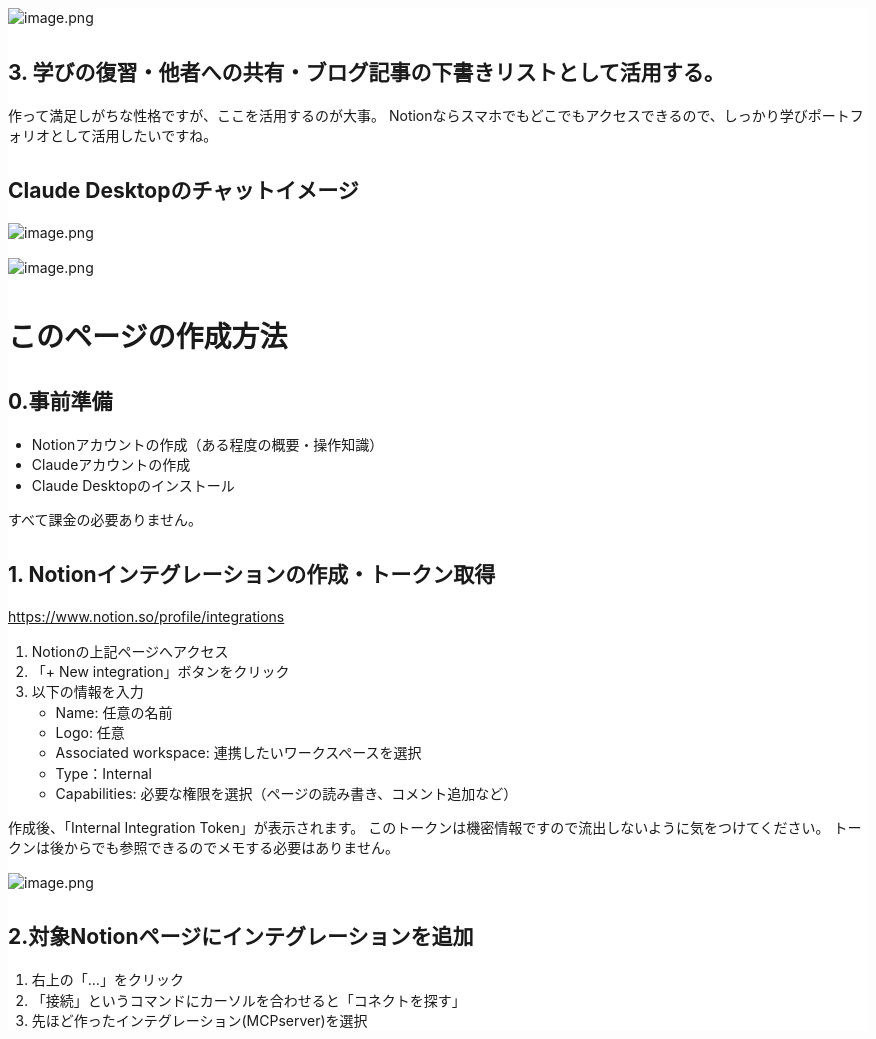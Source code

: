 ![image.png](https://qiita-image-store.s3.ap-northeast-1.amazonaws.com/0/3780099/21a2446d-180d-433d-9fee-5dadfe72ace6.png)


## 3. 学びの復習・他者への共有・ブログ記事の下書きリストとして活用する。

作って満足しがちな性格ですが、ここを活用するのが大事。
Notionならスマホでもどこでもアクセスできるので、しっかり学びポートフォリオとして活用したいですね。

## Claude Desktopのチャットイメージ

![image.png](https://qiita-image-store.s3.ap-northeast-1.amazonaws.com/0/3780099/976199b6-6b72-451c-98c6-157971c87d42.png)

![image.png](https://qiita-image-store.s3.ap-northeast-1.amazonaws.com/0/3780099/9e44e764-01ad-4d47-a19f-08e58374b82b.png)





# このページの作成方法


## 0.事前準備

- Notionアカウントの作成（ある程度の概要・操作知識）
- Claudeアカウントの作成
- Claude Desktopのインストール

すべて課金の必要ありません。

## 1. Notionインテグレーションの作成・トークン取得

https://www.notion.so/profile/integrations

1. Notionの上記ページへアクセス
1. 「+ New integration」ボタンをクリック
1. 以下の情報を入力
    - Name: 任意の名前
    - Logo: 任意
    - Associated workspace: 連携したいワークスペースを選択
    - Type：Internal
    - Capabilities: 必要な権限を選択（ページの読み書き、コメント追加など）

作成後、「Internal Integration Token」が表示されます。
このトークンは機密情報ですので流出しないように気をつけてください。
トークンは後からでも参照できるのでメモする必要はありません。

![image.png](https://qiita-image-store.s3.ap-northeast-1.amazonaws.com/0/3780099/fdf38bac-8c3e-4222-abf6-3735e26fb3ae.png)

## 2.対象Notionページにインテグレーションを追加

1. 右上の「…」をクリック
1. 「接続」というコマンドにカーソルを合わせると「コネクトを探す」
1. 先ほど作ったインテグレーション(MCPserver)を選択
